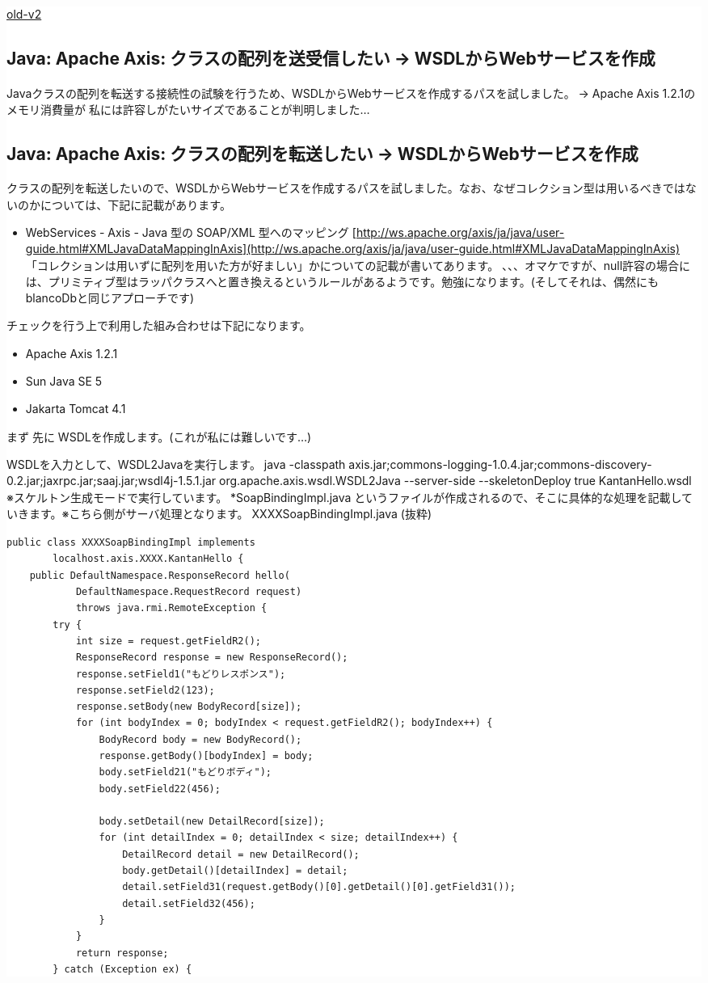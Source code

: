 [old-v2](ig050801-orig.html)

## Java: Apache Axis: クラスの配列を送受信したい → WSDLからWebサービスを作成

Javaクラスの配列を転送する接続性の試験を行うため、WSDLからWebサービスを作成するパスを試しました。 → Apache Axis 1.2.1のメモリ消費量が 私には許容しがたいサイズであることが判明しました…


## Java: Apache Axis: クラスの配列を転送したい → WSDLからWebサービスを作成

クラスの配列を転送したいので、WSDLからWebサービスを作成するパスを試しました。なお、なぜコレクション型は用いるべきではないのかについては、下記に記載があります。


* WebServices - Axis - Java 型の SOAP/XML 型へのマッピング
  [http://ws.apache.org/axis/ja/java/user-guide.html#XMLJavaDataMappingInAxis](http://ws.apache.org/axis/ja/java/user-guide.html#XMLJavaDataMappingInAxis)
  「コレクションは用いずに配列を用いた方が好ましい」かについての記載が書いてあります。
  、、、オマケですが、null許容の場合には、プリミティブ型はラッパクラスへと置き換えるというルールがあるようです。勉強になります。(そしてそれは、偶然にも
  blancoDbと同じアプローチです)

チェックを行う上で利用した組み合わせは下記になります。


* Apache Axis 1.2.1
  
* Sun Java SE 5
  
* Jakarta Tomcat 4.1

  
まず 先に WSDLを作成します。(これが私には難しいです…)

WSDLを入力として、WSDL2Javaを実行します。
java -classpath axis.jar;commons-logging-1.0.4.jar;commons-discovery-0.2.jar;jaxrpc.jar;saaj.jar;wsdl4j-1.5.1.jar
      org.apache.axis.wsdl.WSDL2Java --server-side --skeletonDeploy true KantanHello.wsdl
※スケルトン生成モードで実行しています。
*SoapBindingImpl.java というファイルが作成されるので、そこに具体的な処理を記載していきます。※こちら側がサーバ処理となります。
XXXXSoapBindingImpl.java (抜粋)

      
```
public class XXXXSoapBindingImpl implements
        localhost.axis.XXXX.KantanHello {
    public DefaultNamespace.ResponseRecord hello(
            DefaultNamespace.RequestRecord request)
            throws java.rmi.RemoteException {
        try {
            int size = request.getFieldR2();
            ResponseRecord response = new ResponseRecord();
            response.setField1("もどりレスポンス");
            response.setField2(123);
            response.setBody(new BodyRecord[size]);
            for (int bodyIndex = 0; bodyIndex < request.getFieldR2(); bodyIndex++) {
                BodyRecord body = new BodyRecord();
                response.getBody()[bodyIndex] = body;
                body.setField21("もどりボディ");
                body.setField22(456);

                body.setDetail(new DetailRecord[size]);
                for (int detailIndex = 0; detailIndex < size; detailIndex++) {
                    DetailRecord detail = new DetailRecord();
                    body.getDetail()[detailIndex] = detail;
                    detail.setField31(request.getBody()[0].getDetail()[0].getField31());
                    detail.setField32(456);
                }
            }
            return response;
        } catch (Exception ex) {
```